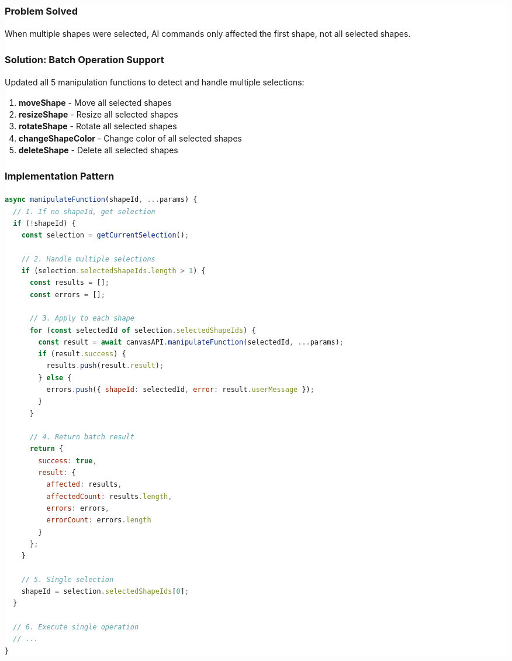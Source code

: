 ### Problem Solved
When multiple shapes were selected, AI commands only affected the first shape, not all selected shapes.

### Solution: Batch Operation Support

Updated all 5 manipulation functions to detect and handle multiple selections:

1. **moveShape** - Move all selected shapes
2. **resizeShape** - Resize all selected shapes
3. **rotateShape** - Rotate all selected shapes
4. **changeShapeColor** - Change color of all selected shapes
5. **deleteShape** - Delete all selected shapes

### Implementation Pattern

```javascript
async manipulateFunction(shapeId, ...params) {
  // 1. If no shapeId, get selection
  if (!shapeId) {
    const selection = getCurrentSelection();
    
    // 2. Handle multiple selections
    if (selection.selectedShapeIds.length > 1) {
      const results = [];
      const errors = [];
      
      // 3. Apply to each shape
      for (const selectedId of selection.selectedShapeIds) {
        const result = await canvasAPI.manipulateFunction(selectedId, ...params);
        if (result.success) {
          results.push(result.result);
        } else {
          errors.push({ shapeId: selectedId, error: result.userMessage });
        }
      }
      
      // 4. Return batch result
      return {
        success: true,
        result: {
          affected: results,
          affectedCount: results.length,
          errors: errors,
          errorCount: errors.length
        }
      };
    }
    
    // 5. Single selection
    shapeId = selection.selectedShapeIds[0];
  }
  
  // 6. Execute single operation
  // ...
}
```
